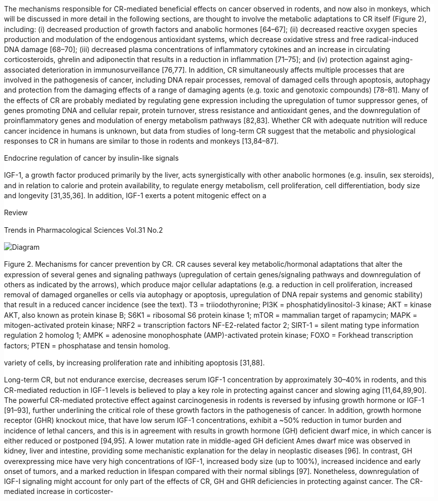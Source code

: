 The mechanisms responsible for CR-mediated beneficial effects on cancer observed in rodents, and now also in monkeys, which will be discussed in more detail in the following sections, are thought to involve the metabolic adaptations to CR itself (Figure 2), including: (i) decreased production of growth factors and anabolic hormones [64–67]; (ii) decreased reactive oxygen species production and modulation of the endogenous antioxidant systems, which decrease oxidative stress and free radical-induced DNA damage [68–70]; (iii) decreased plasma concentrations of inflammatory cytokines and an increase in circulating corticosteroids, ghrelin and adiponectin that results in a reduction in inflammation [71–75]; and (iv) protection against aging-associated deterioration in immunosurveillance [76,77]. In addition, CR simultaneously affects multiple processes that are involved in the pathogenesis of cancer, including DNA repair processes, removal of damaged cells through apoptosis, autophagy and protection from the damaging effects of a range of damaging agents (e.g. toxic and genotoxic compounds) [78–81]. Many of the effects of CR are probably mediated by regulating gene expression including the upregulation of tumor suppressor genes, of genes promoting DNA and cellular repair, protein turnover, stress resistance and antioxidant genes, and the downregulation of proinflammatory genes and modulation of energy metabolism pathways [82,83]. Whether CR with adequate nutrition will reduce cancer incidence in humans is unknown, but data from studies of long-term CR suggest that the metabolic and physiological responses to CR in humans are similar to those in rodents and monkeys [13,84–87].

Endocrine regulation of cancer by insulin-like signals

IGF-1, a growth factor produced primarily by the liver, acts synergistically with other anabolic hormones (e.g. insulin, sex steroids), and in relation to calorie and protein availability, to regulate energy metabolism, cell proliferation, cell differentiation, body size and longevity [31,35,36]. In addition, IGF-1 exerts a potent mitogenic effect on a

Review

Trends in Pharmacological Sciences Vol.31 No.2

![Diagram](#)

Figure 2. Mechanisms for cancer prevention by CR. CR causes several key metabolic/hormonal adaptations that alter the expression of several genes and signaling pathways (upregulation of certain genes/signaling pathways and downregulation of others as indicated by the arrows), which produce major cellular adaptations (e.g. a reduction in cell proliferation, increased removal of damaged organelles or cells via autophagy or apoptosis, upregulation of DNA repair systems and genomic stability) that result in a reduced cancer incidence (see the text). T3 = triiodothyronine; PI3K = phosphatidylinositol-3 kinase; AKT = kinase AKT, also known as protein kinase B; S6K1 = ribosomal S6 protein kinase 1; mTOR = mammalian target of rapamycin; MAPK = mitogen-activated protein kinase; NRF2 = transcription factors NF-E2-related factor 2; SIRT-1 = silent mating type information regulation 2 homolog 1; AMPK = adenosine monophosphate (AMP)-activated protein kinase; FOXO = Forkhead transcription factors; PTEN = phosphatase and tensin homolog.

variety of cells, by increasing proliferation rate and inhibiting apoptosis [31,88].

Long-term CR, but not endurance exercise, decreases serum IGF-1 concentration by approximately 30–40% in rodents, and this CR-mediated reduction in IGF-1 levels is believed to play a key role in protecting against cancer and slowing aging [11,64,89,90]. The powerful CR-mediated protective effect against carcinogenesis in rodents is reversed by infusing growth hormone or IGF-1 [91–93], further underlining the critical role of these growth factors in the pathogenesis of cancer. In addition, growth hormone receptor (GHR) knockout mice, that have low serum IGF-1 concentrations, exhibit a ~50% reduction in tumor burden and incidence of lethal cancers, and this is in agreement with results in growth hormone (GH) deficient dwarf mice, in which cancer is either reduced or postponed [94,95]. A lower mutation rate in middle-aged GH deficient Ames dwarf mice was observed in kidney, liver and intestine, providing some mechanistic explanation for the delay in neoplastic diseases [96]. In contrast, GH overexpressing mice have very high concentrations of IGF-1, increased body size (up to 100%), increased incidence and early onset of tumors, and a marked reduction in lifespan compared with their normal siblings [97]. Nonetheless, downregulation of IGF-I signaling might account for only part of the effects of CR, GH and GHR deficiencies in protecting against cancer. The CR-mediated increase in corticoster-
